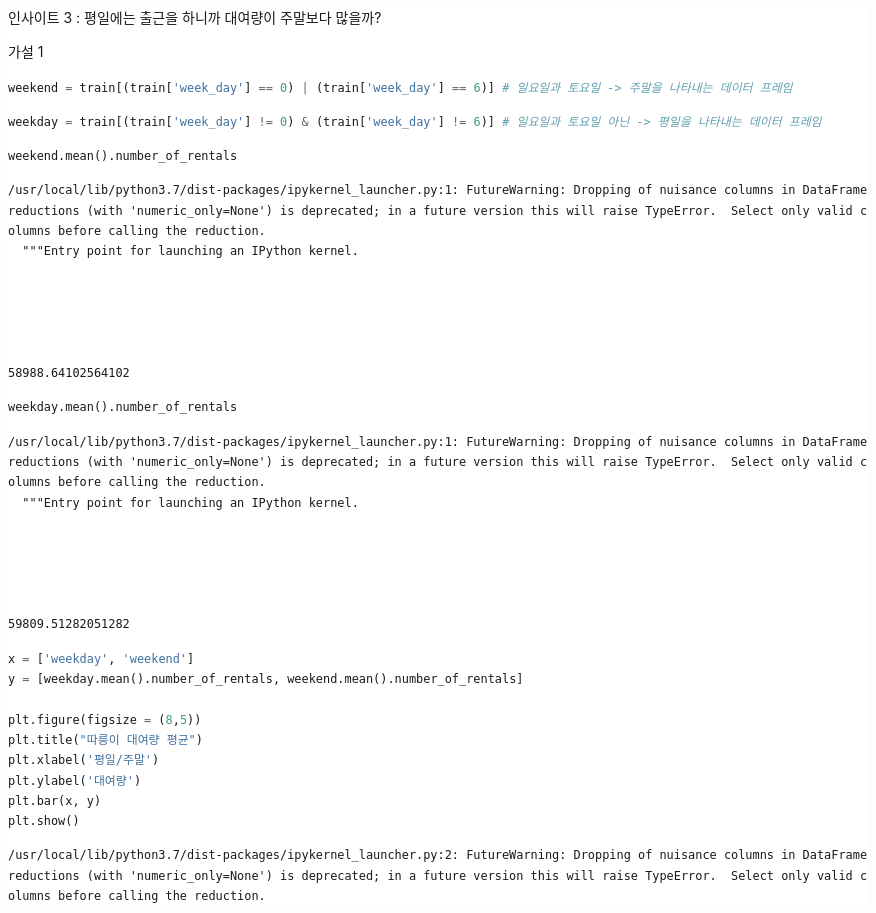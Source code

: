 인사이트 3 : 평일에는 출근을 하니까 대여량이 주말보다 많을까?

가설 1


```python
weekend = train[(train['week_day'] == 0) | (train['week_day'] == 6)] # 일요일과 토요일 -> 주말을 나타내는 데이터 프레임
```


```python
weekday = train[(train['week_day'] != 0) & (train['week_day'] != 6)] # 일요일과 토요일 아닌 -> 평일을 나타내는 데이터 프레임
```


```python
weekend.mean().number_of_rentals
```

    /usr/local/lib/python3.7/dist-packages/ipykernel_launcher.py:1: FutureWarning: Dropping of nuisance columns in DataFrame reductions (with 'numeric_only=None') is deprecated; in a future version this will raise TypeError.  Select only valid columns before calling the reduction.
      """Entry point for launching an IPython kernel.





    58988.64102564102




```python
weekday.mean().number_of_rentals
```

    /usr/local/lib/python3.7/dist-packages/ipykernel_launcher.py:1: FutureWarning: Dropping of nuisance columns in DataFrame reductions (with 'numeric_only=None') is deprecated; in a future version this will raise TypeError.  Select only valid columns before calling the reduction.
      """Entry point for launching an IPython kernel.





    59809.51282051282




```python
x = ['weekday', 'weekend']
y = [weekday.mean().number_of_rentals, weekend.mean().number_of_rentals]

plt.figure(figsize = (8,5))
plt.title("따릉이 대여량 평균")
plt.xlabel('평일/주말')
plt.ylabel('대여량')
plt.bar(x, y)
plt.show()
```

    /usr/local/lib/python3.7/dist-packages/ipykernel_launcher.py:2: FutureWarning: Dropping of nuisance columns in DataFrame reductions (with 'numeric_only=None') is deprecated; in a future version this will raise TypeError.  Select only valid columns before calling the reduction.
      
